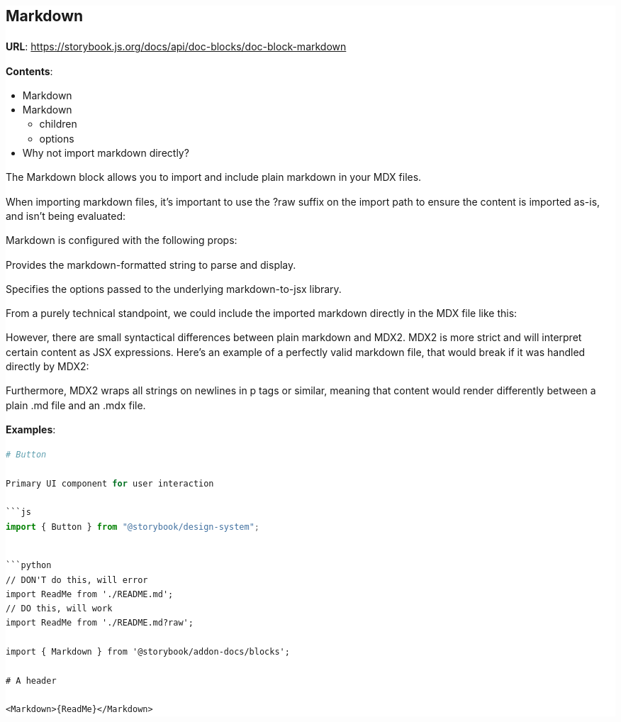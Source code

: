 
## Markdown

**URL**: https://storybook.js.org/docs/api/doc-blocks/doc-block-markdown

**Contents**:
- Markdown
- Markdown
  - children
  - options
- Why not import markdown directly?

The Markdown block allows you to import and include plain markdown in your MDX files.

When importing markdown files, it’s important to use the ?raw suffix on the import path to ensure the content is imported as-is, and isn’t being evaluated:

Markdown is configured with the following props:

Provides the markdown-formatted string to parse and display.

Specifies the options passed to the underlying markdown-to-jsx library.

From a purely technical standpoint, we could include the imported markdown directly in the MDX file like this:

However, there are small syntactical differences between plain markdown and MDX2. MDX2 is more strict and will interpret certain content as JSX expressions. Here’s an example of a perfectly valid markdown file, that would break if it was handled directly by MDX2:

Furthermore, MDX2 wraps all strings on newlines in p tags or similar, meaning that content would render differently between a plain .md file and an .mdx file.

**Examples**:

```python
# Button
 
Primary UI component for user interaction
 
```js
import { Button } from "@storybook/design-system";
```
```

```python
// DON'T do this, will error
import ReadMe from './README.md';
// DO this, will work
import ReadMe from './README.md?raw';
 
import { Markdown } from '@storybook/addon-docs/blocks';
 
# A header 
 
<Markdown>{ReadMe}</Markdown>
```
